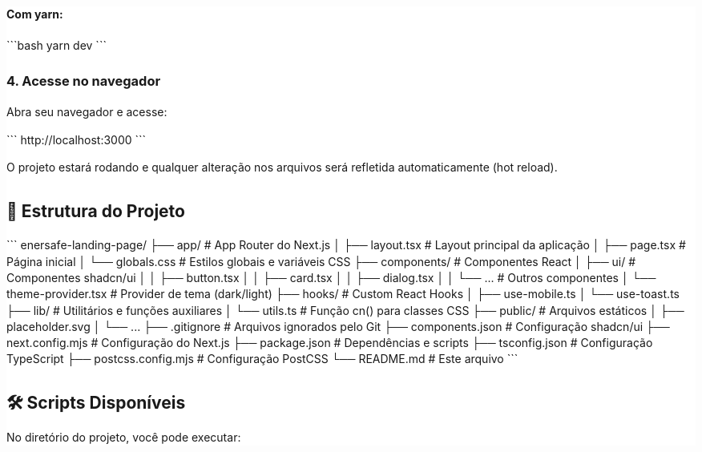 #### Com yarn:

\`\`\`bash
yarn dev
\`\`\`

### 4. Acesse no navegador

Abra seu navegador e acesse:

\`\`\`
http://localhost:3000
\`\`\`

O projeto estará rodando e qualquer alteração nos arquivos será refletida automaticamente (hot reload).

## 📁 Estrutura do Projeto

\`\`\`
enersafe-landing-page/
├── app/                          # App Router do Next.js
│   ├── layout.tsx               # Layout principal da aplicação
│   ├── page.tsx                 # Página inicial
│   └── globals.css              # Estilos globais e variáveis CSS
├── components/                   # Componentes React
│   ├── ui/                      # Componentes shadcn/ui
│   │   ├── button.tsx
│   │   ├── card.tsx
│   │   ├── dialog.tsx
│   │   └── ...                  # Outros componentes
│   └── theme-provider.tsx       # Provider de tema (dark/light)
├── hooks/                        # Custom React Hooks
│   ├── use-mobile.ts
│   └── use-toast.ts
├── lib/                          # Utilitários e funções auxiliares
│   └── utils.ts                 # Função cn() para classes CSS
├── public/                       # Arquivos estáticos
│   ├── placeholder.svg
│   └── ...
├── .gitignore                    # Arquivos ignorados pelo Git
├── components.json               # Configuração shadcn/ui
├── next.config.mjs              # Configuração do Next.js
├── package.json                 # Dependências e scripts
├── tsconfig.json                # Configuração TypeScript
├── postcss.config.mjs           # Configuração PostCSS
└── README.md                    # Este arquivo
\`\`\`

## 🛠️ Scripts Disponíveis

No diretório do projeto, você pode executar:
